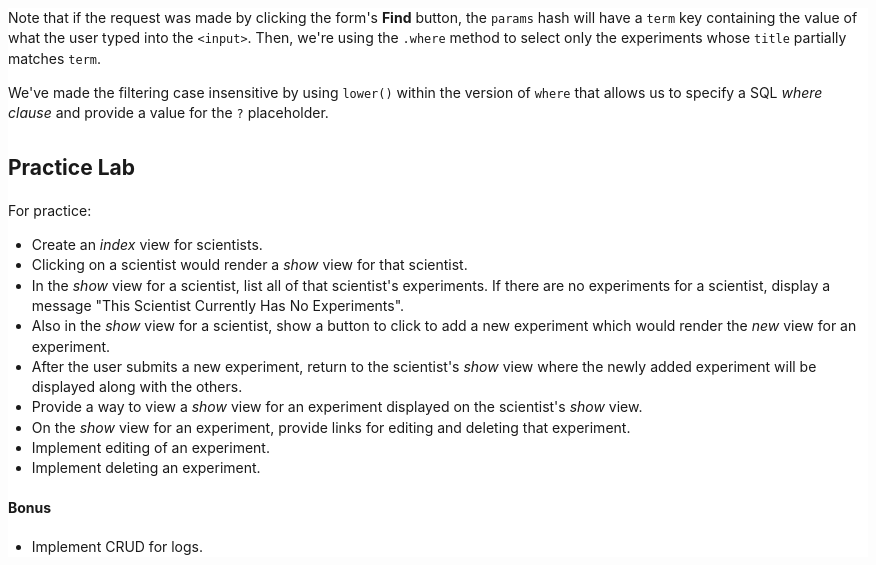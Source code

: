 Note that if the request was made by clicking the form's **Find** button, the `params` hash will have a `term` key containing the value of what the user typed into the `<input>`.  Then, we're using the `.where` method to select only the experiments whose `title` partially matches `term`.

We've made the filtering case insensitive by using `lower()` within the version of `where` that allows us to specify a SQL _where clause_ and provide a value for the `?` placeholder.

## Practice Lab

For practice:

- Create an _index_ view for scientists.
- Clicking on a scientist would render a _show_ view for that scientist.
- In the _show_ view for a scientist, list all of that scientist's experiments.  If there are no experiments for a scientist, display a message "This Scientist Currently Has No Experiments".
- Also in the _show_ view for a scientist, show a button to click to add a new experiment which would render the _new_ view for an experiment.
- After the user submits a new experiment, return to the scientist's _show_ view where the newly added experiment will be displayed along with the others.
- Provide a way to view a _show_ view for an experiment displayed on the scientist's _show_ view.
- On the _show_ view for an experiment, provide links for editing and deleting that experiment.
- Implement editing of an experiment.
- Implement deleting an experiment.

#### Bonus

- Implement CRUD for logs.

